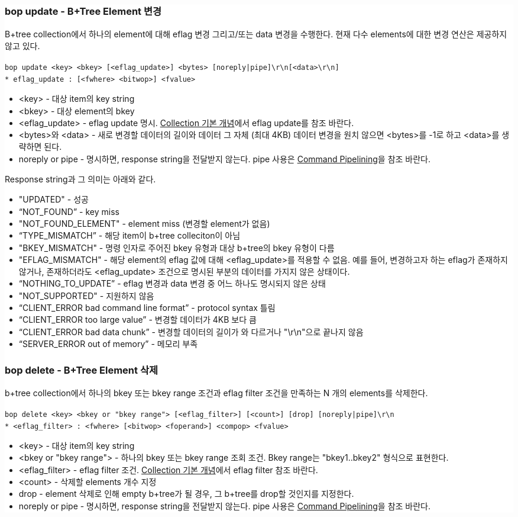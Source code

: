 ### bop update - B+Tree Element 변경

B+tree collection에서 하나의 element에 대해 eflag 변경 그리고/또는 data 변경을 수행한다.
현재 다수 elements에 대한 변경 연산은 제공하지 않고 있다.

```
bop update <key> <bkey> [<eflag_update>] <bytes> [noreply|pipe]\r\n[<data>\r\n]
* eflag_update : [<fwhere> <bitwop>] <fvalue>
```

- \<key\> - 대상 item의 key string
- \<bkey\> - 대상 element의 bkey
- \<eflag_update\> - eflag update 명시.
                     [Collection 기본 개념](arcus-collection-concept.md)에서 eflag update를 참조 바란다.
- \<bytes\>와 \<data\> - 새로 변경할 데이터의 길이와 데이터 그 자체 (최대 4KB)
                         데이터 변경을 원치 않으면 \<bytes\>를 -1로 하고 \<data\>를 생략하면 된다.         
- noreply or pipe - 명시하면, response string을 전달받지 않는다. 
                    pipe 사용은 [Command Pipelining](command-pipelining.md)을 참조 바란다.

Response string과 그 의미는 아래와 같다.

- "UPDATED" - 성공
- “NOT_FOUND” - key miss
- "NOT_FOUND_ELEMENT" - element miss (변경할 element가 없음)
- “TYPE_MISMATCH” - 해당 item이 b+tree colleciton이 아님
- "BKEY_MISMATCH" - 명령 인자로 주어진 bkey 유형과 대상 b+tree의 bkey 유형이 다름
- "EFLAG_MISMATCH" - 해당 element의 eflag 값에 대해 \<eflag_update\>를 적용할 수 없음.
                     예를 들어, 변경하고자 하는 eflag가 존재하지 않거나,
                     존재하더라도 \<eflag_update\> 조건으로 명시된 부분의 데이터를 가지지 않은 상태이다.
- “NOTHING_TO_UPDATE” - eflag 변경과 data 변경 중 어느 하나도 명시되지 않은 상태
- "NOT_SUPPORTED" - 지원하지 않음
- “CLIENT_ERROR bad command line format” - protocol syntax 틀림
- “CLIENT_ERROR too large value” - 변경할 데이터가 4KB 보다 큼
- “CLIENT_ERROR bad data chunk” - 변경할 데이터의 길이가 <bytes>와 다르거나 "\r\n"으로 끝나지 않음
- “SERVER_ERROR out of memory” - 메모리 부족

### bop delete - B+Tree Element 삭제

b+tree collection에서 하나의 bkey 또는 bkey range 조건과 eflag filter 조건을 만족하는
N 개의 elements를 삭제한다.

```
bop delete <key> <bkey or "bkey range"> [<eflag_filter>] [<count>] [drop] [noreply|pipe]\r\n
* <eflag_filter> : <fwhere> [<bitwop> <foperand>] <compop> <fvalue>
```

- \<key\> - 대상 item의 key string
- \<bkey or "bkey range"\> - 하나의 bkey 또는 bkey range 조회 조건.
                             Bkey range는 "bkey1..bkey2" 형식으로 표현한다.
- \<eflag_filter\> - eflag filter 조건.
                    [Collection 기본 개념](arcus-collection-concept.md)에서 eflag filter 참조 바란다.
- \<count\> - 삭제할 elements 개수 지정
- drop - element 삭제로 인해 empty b+tree가 될 경우, 그 b+tree를 drop할 것인지를 지정한다.
- noreply or pipe - 명시하면, response string을 전달받지 않는다. 
                    pipe 사용은 [Command Pipelining](command-pipelining.md)을 참조 바란다.
